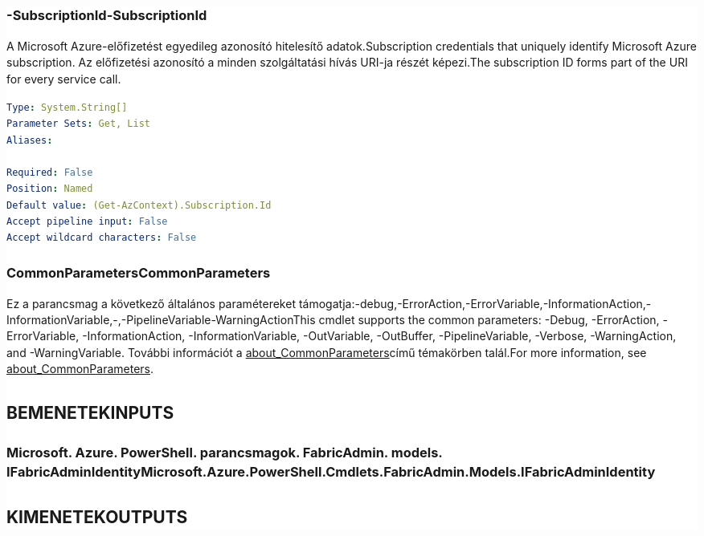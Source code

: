 ### <span data-ttu-id="38e50-130">-SubscriptionId</span><span class="sxs-lookup"><span data-stu-id="38e50-130">-SubscriptionId</span></span>
<span data-ttu-id="38e50-131">A Microsoft Azure-előfizetést egyedileg azonosító hitelesítő adatok.</span><span class="sxs-lookup"><span data-stu-id="38e50-131">Subscription credentials that uniquely identify Microsoft Azure subscription.</span></span>
<span data-ttu-id="38e50-132">Az előfizetési azonosító a minden szolgáltatási hívás URI-ja részét képezi.</span><span class="sxs-lookup"><span data-stu-id="38e50-132">The subscription ID forms part of the URI for every service call.</span></span>

```yaml
Type: System.String[]
Parameter Sets: Get, List
Aliases:

Required: False
Position: Named
Default value: (Get-AzContext).Subscription.Id
Accept pipeline input: False
Accept wildcard characters: False

```

### <span data-ttu-id="38e50-133">CommonParameters</span><span class="sxs-lookup"><span data-stu-id="38e50-133">CommonParameters</span></span>
<span data-ttu-id="38e50-134">Ez a parancsmag a következő általános paramétereket támogatja:-debug,-ErrorAction,-ErrorVariable,-InformationAction,-InformationVariable,-,-PipelineVariable-WarningAction</span><span class="sxs-lookup"><span data-stu-id="38e50-134">This cmdlet supports the common parameters: -Debug, -ErrorAction, -ErrorVariable, -InformationAction, -InformationVariable, -OutVariable, -OutBuffer, -PipelineVariable, -Verbose, -WarningAction, and -WarningVariable.</span></span> <span data-ttu-id="38e50-135">További információt a [about_CommonParameters](http://go.microsoft.com/fwlink/?LinkID=113216)című témakörben talál.</span><span class="sxs-lookup"><span data-stu-id="38e50-135">For more information, see [about_CommonParameters](http://go.microsoft.com/fwlink/?LinkID=113216).</span></span>

## <span data-ttu-id="38e50-136">BEMENETEK</span><span class="sxs-lookup"><span data-stu-id="38e50-136">INPUTS</span></span>

### <span data-ttu-id="38e50-137">Microsoft. Azure. PowerShell. parancsmagok. FabricAdmin. models. IFabricAdminIdentity</span><span class="sxs-lookup"><span data-stu-id="38e50-137">Microsoft.Azure.PowerShell.Cmdlets.FabricAdmin.Models.IFabricAdminIdentity</span></span>

## <span data-ttu-id="38e50-138">KIMENETEK</span><span class="sxs-lookup"><span data-stu-id="38e50-138">OUTPUTS</span></span>
